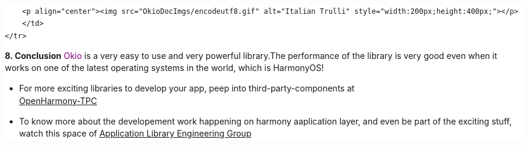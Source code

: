         <p align="center"><img src="OkioDocImgs/encodeutf8.gif" alt="Italian Trulli" style="width:200px;height:400px;"></p>
        </td>
    </tr>
</table>

 **8. Conclusion**
<span style="color: purple;">Okio</span> is a very easy to use and very powerful library.The performance of the library is very good even when it works on one of the latest operating systems in the world, which is HarmonyOS!

* For more exciting libraries to develop your app, peep into third-party-components at </br>
[OpenHarmony-TPC](https://gitee.com/openharmony-tpc)

* To know more about the developement work happening on harmony aaplication layer, and even be part of the exciting stuff, watch this space of [Application Library Engineering Group](https://github.com/applibgroup)
